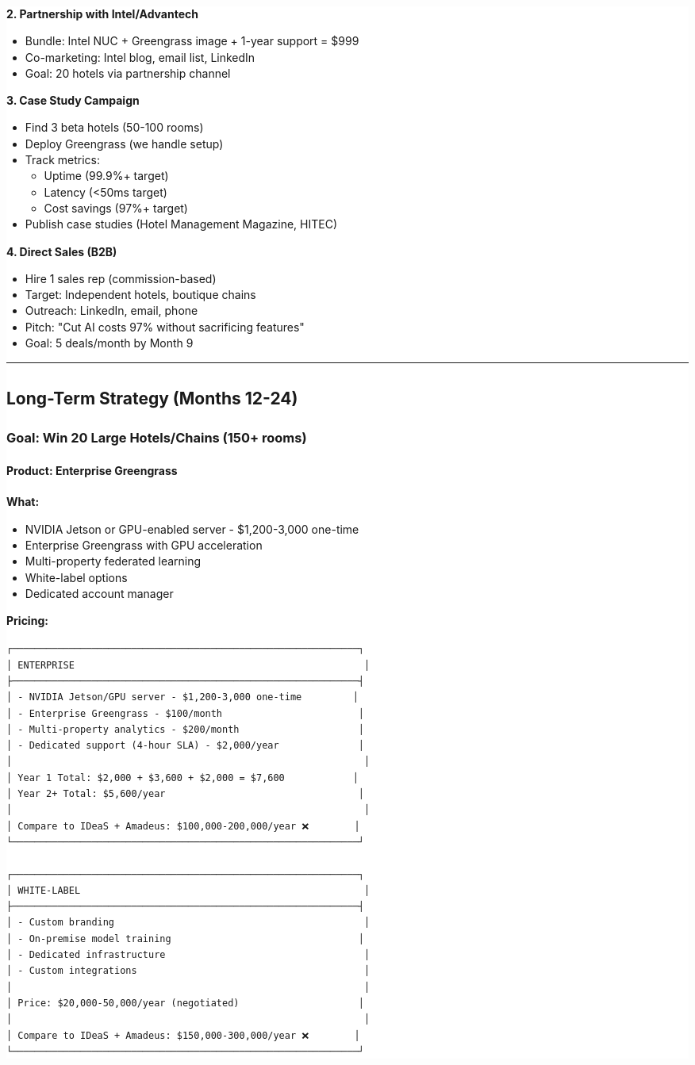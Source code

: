 **2. Partnership with Intel/Advantech**
- Bundle: Intel NUC + Greengrass image + 1-year support = $999
- Co-marketing: Intel blog, email list, LinkedIn
- Goal: 20 hotels via partnership channel

**3. Case Study Campaign**
- Find 3 beta hotels (50-100 rooms)
- Deploy Greengrass (we handle setup)
- Track metrics:
  - Uptime (99.9%+ target)
  - Latency (<50ms target)
  - Cost savings (97%+ target)
- Publish case studies (Hotel Management Magazine, HITEC)

**4. Direct Sales (B2B)**
- Hire 1 sales rep (commission-based)
- Target: Independent hotels, boutique chains
- Outreach: LinkedIn, email, phone
- Pitch: "Cut AI costs 97% without sacrificing features"
- Goal: 5 deals/month by Month 9

---

## Long-Term Strategy (Months 12-24)

### Goal: Win 20 Large Hotels/Chains (150+ rooms)

#### **Product: Enterprise Greengrass**

**What:**
- NVIDIA Jetson or GPU-enabled server - $1,200-3,000 one-time
- Enterprise Greengrass with GPU acceleration
- Multi-property federated learning
- White-label options
- Dedicated account manager

**Pricing:**

```
┌─────────────────────────────────────────────────────────────┐
│ ENTERPRISE                                                   │
├─────────────────────────────────────────────────────────────┤
│ - NVIDIA Jetson/GPU server - $1,200-3,000 one-time         │
│ - Enterprise Greengrass - $100/month                        │
│ - Multi-property analytics - $200/month                     │
│ - Dedicated support (4-hour SLA) - $2,000/year              │
│                                                              │
│ Year 1 Total: $2,000 + $3,600 + $2,000 = $7,600            │
│ Year 2+ Total: $5,600/year                                  │
│                                                              │
│ Compare to IDeaS + Amadeus: $100,000-200,000/year ❌        │
└─────────────────────────────────────────────────────────────┘

┌─────────────────────────────────────────────────────────────┐
│ WHITE-LABEL                                                  │
├─────────────────────────────────────────────────────────────┤
│ - Custom branding                                            │
│ - On-premise model training                                 │
│ - Dedicated infrastructure                                   │
│ - Custom integrations                                        │
│                                                              │
│ Price: $20,000-50,000/year (negotiated)                     │
│                                                              │
│ Compare to IDeaS + Amadeus: $150,000-300,000/year ❌        │
└─────────────────────────────────────────────────────────────┘
```